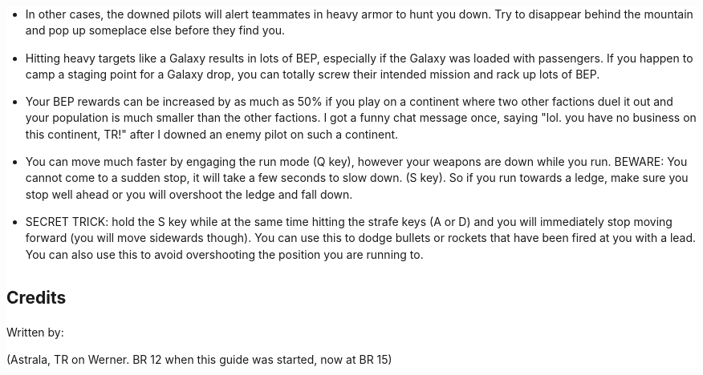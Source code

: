 

- In other cases, the downed pilots will alert teammates in heavy armor to hunt
  you down. Try to disappear behind the mountain and pop up someplace else
  before they find you.



- Hitting heavy targets like a Galaxy results in lots of BEP, especially if the
  Galaxy was loaded with passengers. If you happen to camp a staging point for a
  Galaxy drop, you can totally screw their intended mission and rack up lots of
  BEP.



- Your BEP rewards can be increased by as much as 50% if you play on a continent
  where two other factions duel it out and your population is much smaller than
  the other factions. I got a funny chat message once, saying "lol. you have no
  business on this continent, TR!" after I downed an enemy pilot on such a
  continent.



- You can move much faster by engaging the run mode (Q key), however your
  weapons are down while you run. BEWARE: You cannot come to a sudden stop, it
  will take a few seconds to slow down. (S key). So if you run towards a ledge,
  make sure you stop well ahead or you will overshoot the ledge and fall down.



- SECRET TRICK: hold the S key while at the same time hitting the strafe keys (A
  or D) and you will immediately stop moving forward (you will move sidewards
  though). You can use this to dodge bullets or rockets that have been fired at
  you with a lead. You can also use this to avoid overshooting the position you
  are running to.

## Credits

Written by:

(Astrala, TR on Werner. BR 12 when this guide was started, now at BR 15)
